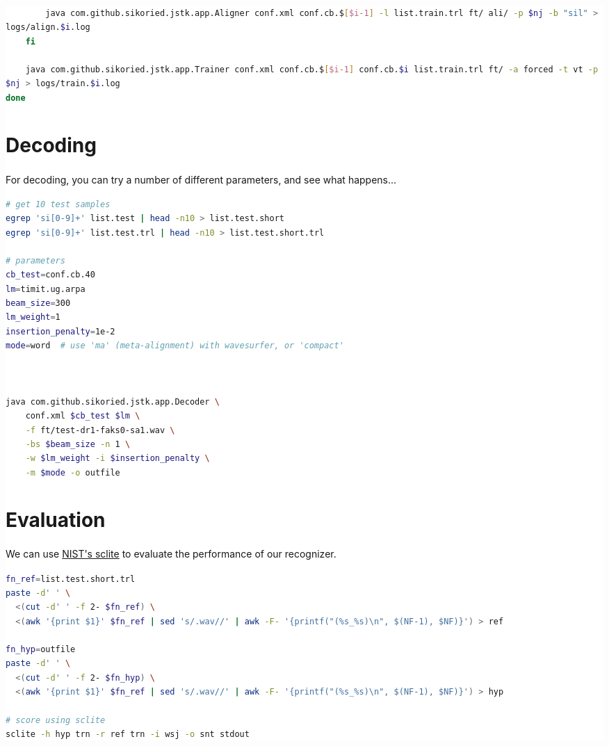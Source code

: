 ```bash
		java com.github.sikoried.jstk.app.Aligner conf.xml conf.cb.$[$i-1] -l list.train.trl ft/ ali/ -p $nj -b "sil" > logs/align.$i.log
	fi

    java com.github.sikoried.jstk.app.Trainer conf.xml conf.cb.$[$i-1] conf.cb.$i list.train.trl ft/ -a forced -t vt -p $nj > logs/train.$i.log
done
```


# Decoding

For decoding, you can try a number of different parameters, and see what happens...

```bash
# get 10 test samples
egrep 'si[0-9]+' list.test | head -n10 > list.test.short
egrep 'si[0-9]+' list.test.trl | head -n10 > list.test.short.trl

# parameters
cb_test=conf.cb.40
lm=timit.ug.arpa
beam_size=300
lm_weight=1
insertion_penalty=1e-2
mode=word  # use 'ma' (meta-alignment) with wavesurfer, or 'compact'



java com.github.sikoried.jstk.app.Decoder \
	conf.xml $cb_test $lm \
	-f ft/test-dr1-faks0-sa1.wav \
	-bs $beam_size -n 1 \
	-w $lm_weight -i $insertion_penalty \
	-m $mode -o outfile
```

# Evaluation

We can use [NIST's sclite](https://github.com/usnistgov/SCTK) to evaluate the performance of our recognizer.

```bash
fn_ref=list.test.short.trl
paste -d' ' \
  <(cut -d' ' -f 2- $fn_ref) \
  <(awk '{print $1}' $fn_ref | sed 's/.wav//' | awk -F- '{printf("(%s_%s)\n", $(NF-1), $NF)}') > ref

fn_hyp=outfile
paste -d' ' \
  <(cut -d' ' -f 2- $fn_hyp) \
  <(awk '{print $1}' $fn_ref | sed 's/.wav//' | awk -F- '{printf("(%s_%s)\n", $(NF-1), $NF)}') > hyp

# score using sclite
sclite -h hyp trn -r ref trn -i wsj -o snt stdout
```